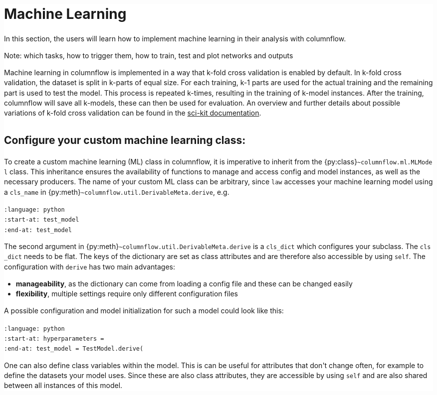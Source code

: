 # Machine Learning

In this section, the users will learn how to implement machine learning in their analysis with
columnflow.

Note: which tasks, how to trigger them, how to train, test and plot networks and outputs

Machine learning in columnflow is implemented in a way that k-fold cross validation is enabled by default.
In k-fold cross validation, the dataset is split in k-parts of equal size.
For each training, k-1 parts are used for the actual training and the remaining part is used to test the model.
This process is repeated k-times, resulting in the training of k-model instances.
After the training, columnflow will save all k-models, these can then be used for evaluation.
An overview and further details about possible variations of k-fold cross validation can be found in the [sci-kit documentation](https://scikit-learn.org/stable/modules/cross_validation.html).

## Configure your custom machine learning class:

To create a custom machine learning (ML) class in columnflow, it is imperative to inherit from the {py:class}`~columnflow.ml.MLModel` class.
This inheritance ensures the availability of functions to manage and access config and model instances, as well as the necessary producers.
The name of your custom ML class can be arbitrary, since `law` accesses your machine learning model using a `cls_name` in {py:meth}`~columnflow.util.DerivableMeta.derive`, e.g.

```{literalinclude} ./examples/ml_code.py
:language: python
:start-at: test_model
:end-at: test_model
```

The second argument in {py:meth}`~columnflow.util.DerivableMeta.derive` is a `cls_dict` which configures your subclass.
The `cls_dict` needs to be flat.
The keys of the dictionary are set as class attributes and are therefore also accessible by using `self`.
The configuration with `derive` has two main advantages:

- **manageability**, as the dictionary can come from loading a config file and these can be changed easily
- **flexibility**, multiple settings require only different configuration files

A possible configuration and model initialization for such a model could look like this:

```{literalinclude} ./examples/ml_code.py
:language: python
:start-at: hyperparameters =
:end-at: test_model = TestModel.derive(
```

One can also define class variables within the model.
This is can be useful for attributes that don't change often, for example to define the datasets your model uses.
Since these are also class attributes, they are accessible by using `self` and are also shared between all instances of this model.
